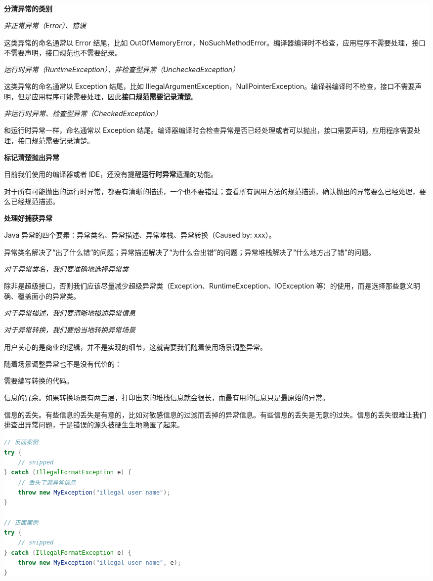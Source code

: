 **分清异常的类别**

*非正常异常（Error）、错误*

这类异常的命名通常以 Error 结尾，比如 OutOfMemoryError，NoSuchMethodError。编译器编译时不检查，应用程序不需要处理，接口不需要声明，接口规范也不需要纪录。

*运行时异常（RuntimeException）、非检查型异常（UncheckedException）*

这类异常的命名通常以 Exception 结尾，比如 IllegalArgumentException，NullPointerException。编译器编译时不检查，接口不需要声明，但是应用程序可能需要处理，因此**接口规范需要记录清楚**。

*非运行时异常、检查型异常（CheckedException）*

和运行时异常一样，命名通常以 Exception 结尾。编译器编译时会检查异常是否已经处理或者可以抛出，接口需要声明，应用程序需要处理，接口规范需要记录清楚。

**标记清楚抛出异常**

目前我们使用的编译器或者 IDE，还没有提醒**运行时异常**遗漏的功能。

对于所有可能抛出的运行时异常，都要有清晰的描述，一个也不要错过；查看所有调用方法的规范描述，确认抛出的异常要么已经处理，要么已经规范描述。

**处理好捕获异常**

Java 异常的四个要素：异常类名、异常描述、异常堆栈、异常转换（Caused by: xxx）。

异常类名解决了“出了什么错”的问题；异常描述解决了“为什么会出错”的问题；异常堆栈解决了“什么地方出了错”的问题。

*对于异常类名，我们要准确地选择异常类*

除非是超级接口，否则我们应该尽量减少超级异常类（Exception、RuntimeException、IOException 等）的使用，而是选择那些意义明确、覆盖面小的异常类。

*对于异常描述，我们要清晰地描述异常信息*

*对于异常转换，我们要恰当地转换异常场景*

用户关心的是商业的逻辑，并不是实现的细节，这就需要我们随着使用场景调整异常。

随着场景调整异常也不是没有代价的：

需要编写转换的代码。

信息的冗余。如果转换场景有两三层，打印出来的堆栈信息就会很长，而最有用的信息只是最原始的异常。

信息的丢失。有些信息的丢失是有意的，比如对敏感信息的过滤而丢掉的异常信息。有些信息的丢失是无意的过失。信息的丢失很难让我们排查出异常问题，于是错误的源头被硬生生地隐匿了起来。

```java
// 反面案例
try {
    // snipped
} catch (IllegalFormatException e) {
    // 丢失了源异常信息
    throw new MyException("illegal user name");
}

// 正面案例
try {
    // snipped
} catch (IllegalFormatException e) {
    throw new MyException("illegal user name", e);
}
```
